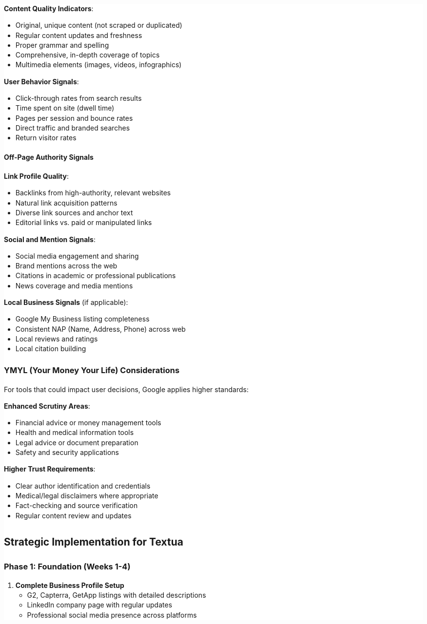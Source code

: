 **Content Quality Indicators**:
- Original, unique content (not scraped or duplicated)
- Regular content updates and freshness
- Proper grammar and spelling
- Comprehensive, in-depth coverage of topics
- Multimedia elements (images, videos, infographics)

**User Behavior Signals**:
- Click-through rates from search results
- Time spent on site (dwell time)
- Pages per session and bounce rates
- Direct traffic and branded searches
- Return visitor rates

#### **Off-Page Authority Signals**

**Link Profile Quality**:
- Backlinks from high-authority, relevant websites
- Natural link acquisition patterns
- Diverse link sources and anchor text
- Editorial links vs. paid or manipulated links

**Social and Mention Signals**:
- Social media engagement and sharing
- Brand mentions across the web
- Citations in academic or professional publications
- News coverage and media mentions

**Local Business Signals** (if applicable):
- Google My Business listing completeness
- Consistent NAP (Name, Address, Phone) across web
- Local reviews and ratings
- Local citation building

### YMYL (Your Money Your Life) Considerations

For tools that could impact user decisions, Google applies higher standards:

**Enhanced Scrutiny Areas**:
- Financial advice or money management tools
- Health and medical information tools
- Legal advice or document preparation
- Safety and security applications

**Higher Trust Requirements**:
- Clear author identification and credentials
- Medical/legal disclaimers where appropriate
- Fact-checking and source verification
- Regular content review and updates

## Strategic Implementation for Textua

### Phase 1: Foundation (Weeks 1-4)
1. **Complete Business Profile Setup**
   - G2, Capterra, GetApp listings with detailed descriptions
   - LinkedIn company page with regular updates
   - Professional social media presence across platforms
